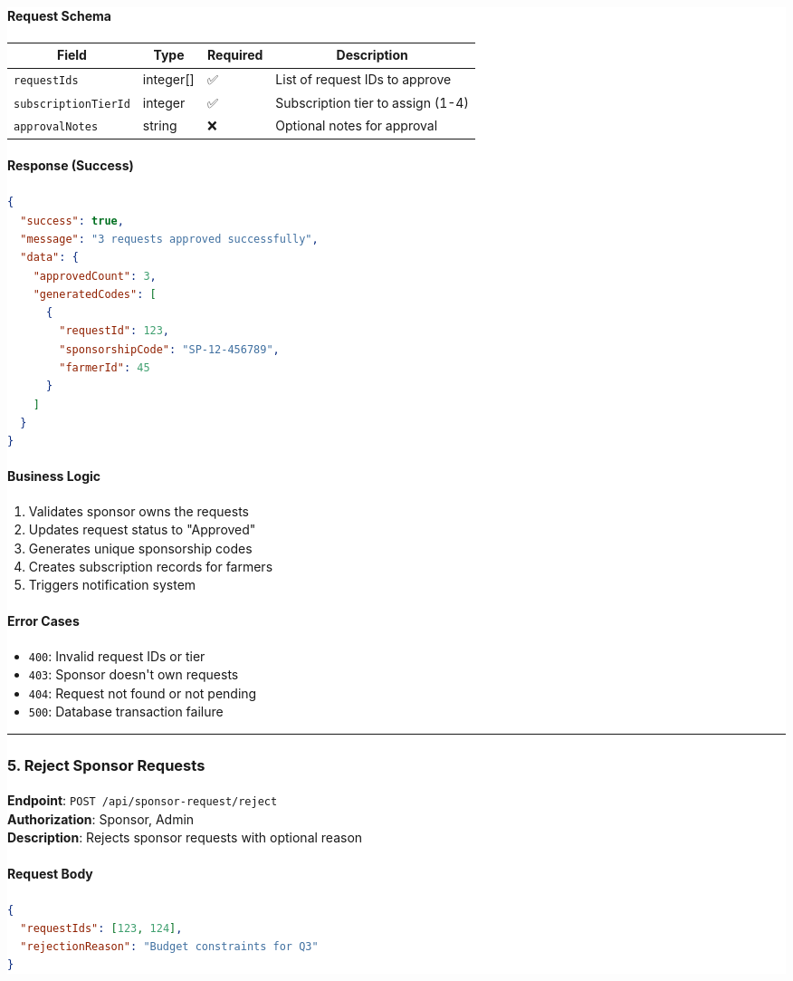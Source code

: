 #### Request Schema
| Field | Type | Required | Description |
|-------|------|----------|-------------|
| `requestIds` | integer[] | ✅ | List of request IDs to approve |
| `subscriptionTierId` | integer | ✅ | Subscription tier to assign (1-4) |
| `approvalNotes` | string | ❌ | Optional notes for approval |

#### Response (Success)
```json
{
  "success": true,
  "message": "3 requests approved successfully",
  "data": {
    "approvedCount": 3,
    "generatedCodes": [
      {
        "requestId": 123,
        "sponsorshipCode": "SP-12-456789",
        "farmerId": 45
      }
    ]
  }
}
```

#### Business Logic
1. Validates sponsor owns the requests
2. Updates request status to "Approved"
3. Generates unique sponsorship codes
4. Creates subscription records for farmers
5. Triggers notification system

#### Error Cases
- `400`: Invalid request IDs or tier
- `403`: Sponsor doesn't own requests
- `404`: Request not found or not pending
- `500`: Database transaction failure

---

### 5. Reject Sponsor Requests

**Endpoint**: `POST /api/sponsor-request/reject`  
**Authorization**: Sponsor, Admin  
**Description**: Rejects sponsor requests with optional reason

#### Request Body
```json
{
  "requestIds": [123, 124],
  "rejectionReason": "Budget constraints for Q3"
}
```
